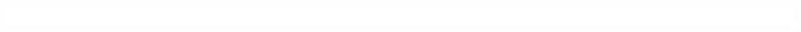 </div>
</div>
</div>
</div> <div class="se-component se-image se-l-default" id="SE-e1cb720a-cd7f-11ec-8a55-7588c77e5979">
<div class="se-component-content se-component-content-normal">
<div class="se-section se-section-image se-l-default se-section-align-" style="max-width:900px;">
<div class="se-module se-module-image" style="">
<a class="se-module-image-link __se_image_link __se_link" data-linkdata='{"id" : "SE-e1cb720a-cd7f-11ec-8a55-7588c77e5979", "src" : "https://postfiles.pstatic.net/MjAyMjA1MDdfMTkw/MDAxNjUxODcwOTY4OTAw.bhJvGAxpMuZ8TB9UaM399Cu3DtW12T7xtckStOJjyckg.vib3SpMmxnVyhho5jzRu3qKjic68TI-V4GnEayFU9OUg.JPEG.dls32208/20220505%EF%BC%BF165032.jpg", "originalWidth" : "900", "originalHeight" : "1902", "linkUse" : "false", "link" : ""}' data-linktype="img" href="#" onclick="return false;" style="">
<img alt="" class="se-image-resource" data-height="1902" data-lazy-src="https://postfiles.pstatic.net/MjAyMjA1MDdfMTkw/MDAxNjUxODcwOTY4OTAw.bhJvGAxpMuZ8TB9UaM399Cu3DtW12T7xtckStOJjyckg.vib3SpMmxnVyhho5jzRu3qKjic68TI-V4GnEayFU9OUg.JPEG.dls32208/20220505%EF%BC%BF165032.jpg?type=w966" data-width="900" src="https://postfiles.pstatic.net/MjAyMjA1MDdfMTkw/MDAxNjUxODcwOTY4OTAw.bhJvGAxpMuZ8TB9UaM399Cu3DtW12T7xtckStOJjyckg.vib3SpMmxnVyhho5jzRu3qKjic68TI-V4GnEayFU9OUg.JPEG.dls32208/20220505%EF%BC%BF165032.jpg?type=w80_blur">
</img></a>
</div>
</div>
</div>
</div>
<div class="se-component se-text se-l-default" id="SE-6976965e-cd80-11ec-8a55-bf7140ea5102">
<div class="se-component-content">
<div class="se-section se-section-text se-l-default">
<div class="se-module se-module-text">